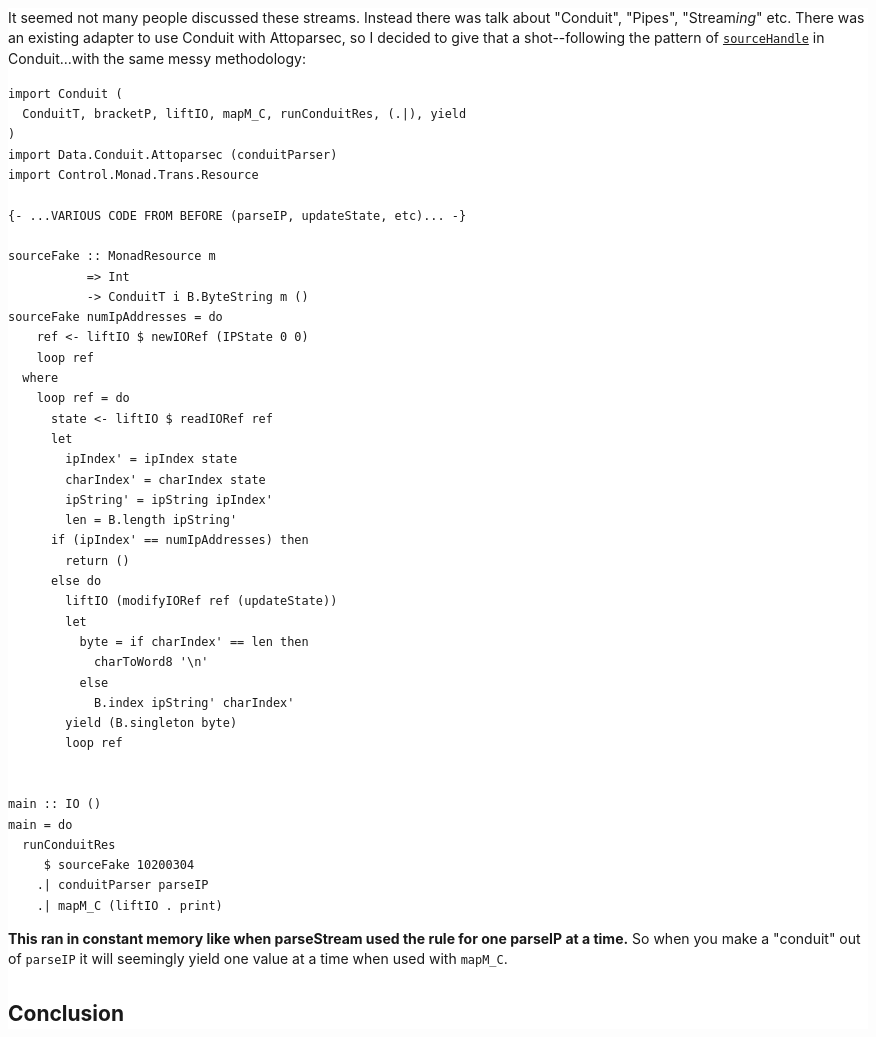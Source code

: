 It seemed not many people discussed these streams.  Instead there was talk
about "Conduit", "Pipes", "Stream*ing*" etc.  There was an existing adapter to
use Conduit with Attoparsec, so I decided to give that a shot--following the
pattern of [`sourceHandle`][9] in Conduit...with the same messy methodology:

[9]: https://github.com/snoyberg/conduit/blob/0a035103190608f9bcc12d333971a20e15d98882/conduit/src/Data/Conduit/Combinators.hs#L447

    import Conduit (
      ConduitT, bracketP, liftIO, mapM_C, runConduitRes, (.|), yield
    )
    import Data.Conduit.Attoparsec (conduitParser)
    import Control.Monad.Trans.Resource

    {- ...VARIOUS CODE FROM BEFORE (parseIP, updateState, etc)... -}

    sourceFake :: MonadResource m
               => Int
               -> ConduitT i B.ByteString m ()
    sourceFake numIpAddresses = do
        ref <- liftIO $ newIORef (IPState 0 0)
        loop ref
      where
        loop ref = do
          state <- liftIO $ readIORef ref
          let
            ipIndex' = ipIndex state
            charIndex' = charIndex state
            ipString' = ipString ipIndex'
            len = B.length ipString'
          if (ipIndex' == numIpAddresses) then
            return ()
          else do
            liftIO (modifyIORef ref (updateState))
            let
              byte = if charIndex' == len then
                charToWord8 '\n'
              else
                B.index ipString' charIndex'
            yield (B.singleton byte)
            loop ref


    main :: IO ()
    main = do
      runConduitRes
         $ sourceFake 10200304
        .| conduitParser parseIP
        .| mapM_C (liftIO . print)

**This ran in constant memory like when parseStream used the rule for one
parseIP at a time.**  So when you make a "conduit" out of `parseIP` it will
seemingly yield one value at a time when used with `mapM_C`.


## Conclusion


[1]: https://two-wrongs.com/parser-combinators-parsing-for-haskell-beginners.html
[2]: https://github.com/mrkkrp/megaparsec
[3]: https://www.stackage.org/haddock/lts-13.0/attoparsec-0.13.2.2/Data-Attoparsec-ByteString.html#g:2
[4]: https://www.wjwh.eu/posts/2019-01-01-parsing-infinite-streams.html
[5]: http://hackage.haskell.org/package/io-streams-1.5.1.0/docs/System-IO-Streams.html#v:makeInputStream
[6]: https://tuttlem.github.io/2013/02/01/mutable-state-with-ioref.html
[7]: https://www.schoolofhaskell.com/school/starting-with-haskell/libraries-and-frameworks/text-manipulation/attoparsec
[8]: https://gitlab.haskell.org/ghc/ghc/-/issues/14193
[10]: https://discourse.haskell.org/t/memory-usage-for-backtracking-in-infinite-stream-parsing/1384